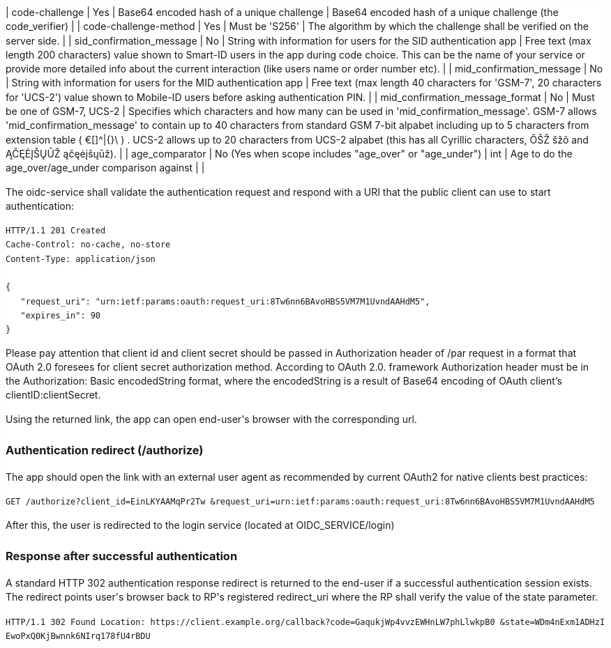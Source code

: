 | code-challenge                  | Yes      | Base64 encoded hash of a unique challenge                                           | Base64 encoded hash of a unique challenge (the code_verifier)                                                                                                                                                                                                                                                                                                                            |
| code-challenge-method           | Yes      | Must be 'S256'                                                                      | The algorithm by which the challenge shall be verified on the server side.                                                                                                                                                                                                                                                                                                               |
| sid_confirmation_message        | No       | String with information for users for the SID authentication app                    | Free text (max length 200 characters) value shown to Smart-ID users in the app during code choice. This can be the name of your service or provide more detailed info about the current interaction (like users name or order number etc).                                                                                                                                               |
| mid_confirmation_message        | No       | String with information for users for the MID authentication app                    | Free text (max length 40 characters for 'GSM-7', 20 characters for 'UCS-2') value shown to Mobile-ID users before asking authentication PIN.                                                                                                                                                                                                                                             |
| mid_confirmation_message_format | No       | Must be one of GSM-7, UCS-2                                                         | Specifies which characters and how many can be used in 'mid_confirmation_message'. GSM-7 allows 'mid_confirmation_message' to contain up to 40 characters from standard GSM 7-bit alpabet including up to 5 characters from extension table ( €[]^&#124;{}\ ) . UCS-2 allows up to 20 characters from UCS-2 alpabet (this has all Cyrillic characters, ÕŠŽ šžõ and ĄČĘĖĮŠŲŪŽ ąčęėįšųūž). |
| age_comparator 		  | No (Yes when scope includes "age_over" or "age_under") | int				  |  Age to do the age_over/age_under comparison against							 |		|


The oidc-service shall validate the authentication request and respond with a URI that the public
client can use to start authentication:

````
HTTP/1.1 201 Created
Cache-Control: no-cache, no-store
Content-Type: application/json
    
{
   "request_uri": "urn:ietf:params:oauth:request_uri:8Tw6nn6BAvoHBS5VM7M1UvndAAHdM5",
   "expires_in": 90
}
````
Please pay attention that client id and client secret should be passed in Authorization header of /par request in a format that OAuth 2.0 foresees for client secret authorization method.
According to OAuth 2.0. framework Authorization header must be in the Authorization: Basic encodedString format, where the encodedString is a result of Base64 encoding of OAuth client’s clientID:clientSecret.

Using the returned link, the app can open end-user's browser with the corresponding url.

### Authentication redirect (/authorize)

The app should open the link with an external user agent as recommended by current OAuth2 for native
clients best practices:

``
GET /authorize?client_id=EinLKYAAMqPr2Tw &request_uri=urn:ietf:params:oauth:request_uri:8Tw6nn6BAvoHBS5VM7M1UvndAAHdM5
``

After this, the user is redirected to the login service (located at OIDC_SERVICE/login)

### Response after successful authentication

A standard HTTP 302 authentication response redirect is returned to the end-user if a
successful authentication session exists. The redirect points user's browser back to RP's registered
redirect_uri where the RP shall verify the value of the state parameter.

``
HTTP/1.1 302 Found Location: https://client.example.org/callback?code=GaqukjWp4vvzEWHnLW7phLlwkpB0 &state=WDm4nExm1ADHzIEwoPxQ0KjBwnnk6NIrq178fU4rBDU
``

